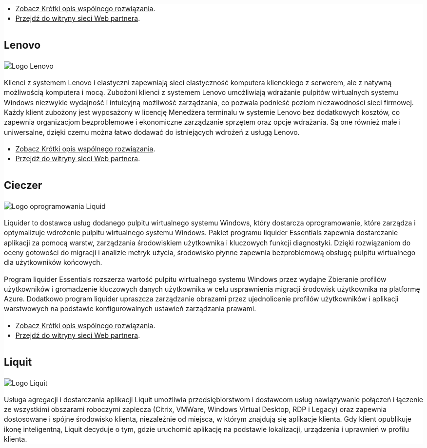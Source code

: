 - [Zobacz Krótki opis wspólnego rozwiązania](https://query.prod.cms.rt.microsoft.com/cms/api/am/binary/RE3oL8Q).
- [Przejdź do witryny sieci Web partnera](https://www.lakesidesoftware.com/assessments/wvd).

## <a name="lenovo"></a>Lenovo

![Logo Lenovo](./media/partners/lenovo.png)

Klienci z systemem Lenovo i elastyczni zapewniają sieci elastyczność komputera klienckiego z serwerem, ale z natywną możliwością komputera i mocą. Zubożoni klienci z systemem Lenovo umożliwiają wdrażanie pulpitów wirtualnych systemu Windows niezwykle wydajność i intuicyjną możliwość zarządzania, co pozwala podnieść poziom niezawodności sieci firmowej. Każdy klient zubożony jest wyposażony w licencję Menedżera terminalu w systemie Lenovo bez dodatkowych kosztów, co zapewnia organizacjom bezproblemowe i ekonomiczne zarządzanie sprzętem oraz opcje wdrażania. Są one również małe i uniwersalne, dzięki czemu można łatwo dodawać do istniejących wdrożeń z usługą Lenovo.

- [Zobacz Krótki opis wspólnego rozwiązania](https://query.prod.cms.rt.microsoft.com/cms/api/am/binary/RE4FnaB).
- [Przejdź do witryny sieci Web partnera](https://www.lenovo.com/us/en/desktops-and-all-in-ones/thinkcentre/m-series-thin-clients/c/M-Series-Thin-Clients).

## <a name="liquidware"></a>Cieczer

![Logo oprogramowania Liquid](./media/partners/liquidware.png)

Liquider to dostawca usług dodanego pulpitu wirtualnego systemu Windows, który dostarcza oprogramowanie, które zarządza i optymalizuje wdrożenie pulpitu wirtualnego systemu Windows. Pakiet programu liquider Essentials zapewnia dostarczanie aplikacji za pomocą warstw, zarządzania środowiskiem użytkownika i kluczowych funkcji diagnostyki. Dzięki rozwiązaniom do oceny gotowości do migracji i analizie metryk użycia, środowisko płynne zapewnia bezproblemową obsługę pulpitu wirtualnego dla użytkowników końcowych.

Program liquider Essentials rozszerza wartość pulpitu wirtualnego systemu Windows przez wydajne Zbieranie profilów użytkowników i gromadzenie kluczowych danych użytkownika w celu usprawnienia migracji środowisk użytkownika na platformę Azure. Dodatkowo program liquider upraszcza zarządzanie obrazami przez ujednolicenie profilów użytkowników i aplikacji warstwowych na podstawie konfigurowalnych ustawień zarządzania prawami.

- [Zobacz Krótki opis wspólnego rozwiązania](https://query.prod.cms.rt.microsoft.com/cms/api/am/binary/RE3oSY1).
- [Przejdź do witryny sieci Web partnera](https://www.liquidware.com/solutions/solutions-platform/microsoft).

## <a name="liquit"></a>Liquit

![Logo Liquit](./media/partners/liquit.png)

Usługa agregacji i dostarczania aplikacji Liquit umożliwia przedsiębiorstwom i dostawcom usług nawiązywanie połączeń i łączenie ze wszystkimi obszarami roboczymi zaplecza (Citrix, VMWare, Windows Virtual Desktop, RDP i Legacy) oraz zapewnia dostosowane i spójne środowisko klienta, niezależnie od miejsca, w którym znajdują się aplikacje klienta. Gdy klient opublikuje ikonę inteligentną, Liquit decyduje o tym, gdzie uruchomić aplikację na podstawie lokalizacji, urządzenia i uprawnień w profilu klienta.

